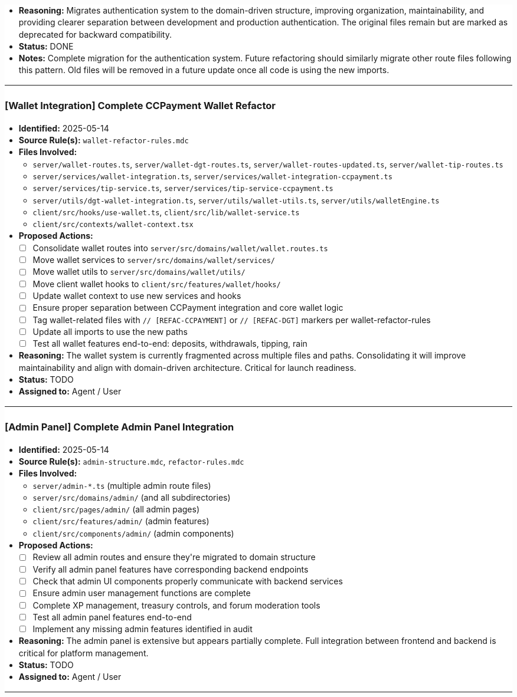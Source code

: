 - **Reasoning:** Migrates authentication system to the domain-driven structure, improving organization, maintainability, and providing clearer separation between development and production authentication. The original files remain but are marked as deprecated for backward compatibility.
- **Status:** DONE
- **Notes:** Complete migration for the authentication system. Future refactoring should similarly migrate other route files following this pattern. Old files will be removed in a future update once all code is using the new imports.

---

### [Wallet Integration] Complete CCPayment Wallet Refactor
- **Identified:** 2025-05-14 
- **Source Rule(s):** `wallet-refactor-rules.mdc`
- **Files Involved:**
    - `server/wallet-routes.ts`, `server/wallet-dgt-routes.ts`, `server/wallet-routes-updated.ts`, `server/wallet-tip-routes.ts`
    - `server/services/wallet-integration.ts`, `server/services/wallet-integration-ccpayment.ts`
    - `server/services/tip-service.ts`, `server/services/tip-service-ccpayment.ts`
    - `server/utils/dgt-wallet-integration.ts`, `server/utils/wallet-utils.ts`, `server/utils/walletEngine.ts`
    - `client/src/hooks/use-wallet.ts`, `client/src/lib/wallet-service.ts`
    - `client/src/contexts/wallet-context.tsx`
- **Proposed Actions:**
    - [ ] Consolidate wallet routes into `server/src/domains/wallet/wallet.routes.ts`
    - [ ] Move wallet services to `server/src/domains/wallet/services/`
    - [ ] Move wallet utils to `server/src/domains/wallet/utils/`
    - [ ] Move client wallet hooks to `client/src/features/wallet/hooks/`
    - [ ] Update wallet context to use new services and hooks
    - [ ] Ensure proper separation between CCPayment integration and core wallet logic
    - [ ] Tag wallet-related files with `// [REFAC-CCPAYMENT]` or `// [REFAC-DGT]` markers per wallet-refactor-rules
    - [ ] Update all imports to use the new paths
    - [ ] Test all wallet features end-to-end: deposits, withdrawals, tipping, rain
- **Reasoning:** The wallet system is currently fragmented across multiple files and paths. Consolidating it will improve maintainability and align with domain-driven architecture. Critical for launch readiness.
- **Status:** TODO
- **Assigned to:** Agent / User

---

### [Admin Panel] Complete Admin Panel Integration
- **Identified:** 2025-05-14
- **Source Rule(s):** `admin-structure.mdc`, `refactor-rules.mdc`
- **Files Involved:**
    - `server/admin-*.ts` (multiple admin route files)
    - `server/src/domains/admin/` (and all subdirectories)
    - `client/src/pages/admin/` (all admin pages)
    - `client/src/features/admin/` (admin features)
    - `client/src/components/admin/` (admin components)
- **Proposed Actions:**
    - [ ] Review all admin routes and ensure they're migrated to domain structure
    - [ ] Verify all admin panel features have corresponding backend endpoints
    - [ ] Check that admin UI components properly communicate with backend services
    - [ ] Ensure admin user management functions are complete
    - [ ] Complete XP management, treasury controls, and forum moderation tools
    - [ ] Test all admin panel features end-to-end
    - [ ] Implement any missing admin features identified in audit
- **Reasoning:** The admin panel is extensive but appears partially complete. Full integration between frontend and backend is critical for platform management.
- **Status:** TODO
- **Assigned to:** Agent / User

---